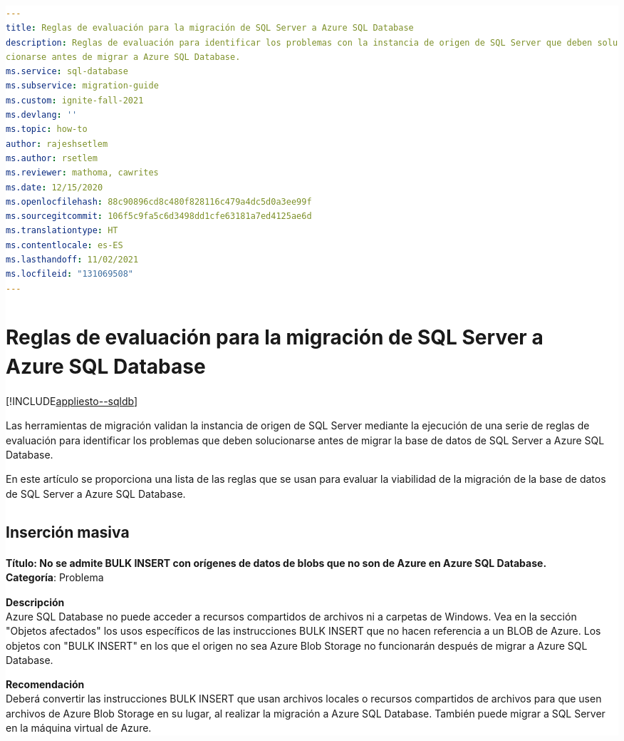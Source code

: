 ```yaml
---
title: Reglas de evaluación para la migración de SQL Server a Azure SQL Database
description: Reglas de evaluación para identificar los problemas con la instancia de origen de SQL Server que deben solucionarse antes de migrar a Azure SQL Database.
ms.service: sql-database
ms.subservice: migration-guide
ms.custom: ignite-fall-2021
ms.devlang: ''
ms.topic: how-to
author: rajeshsetlem
ms.author: rsetlem
ms.reviewer: mathoma, cawrites
ms.date: 12/15/2020
ms.openlocfilehash: 88c90896cd8c480f828116c479a4dc5d0a3ee99f
ms.sourcegitcommit: 106f5c9fa5c6d3498dd1cfe63181a7ed4125ae6d
ms.translationtype: HT
ms.contentlocale: es-ES
ms.lasthandoff: 11/02/2021
ms.locfileid: "131069508"
---
```

# <a name="assessment-rules-for-sql-server-to-azure-sql-database-migration"></a>Reglas de evaluación para la migración de SQL Server a Azure SQL Database
[!INCLUDE[appliesto--sqldb](../../includes/appliesto-sqldb.md)]

Las herramientas de migración validan la instancia de origen de SQL Server mediante la ejecución de una serie de reglas de evaluación para identificar los problemas que deben solucionarse antes de migrar la base de datos de SQL Server a Azure SQL Database. 

En este artículo se proporciona una lista de las reglas que se usan para evaluar la viabilidad de la migración de la base de datos de SQL Server a Azure SQL Database. 


## <a name="bulk-insert"></a>Inserción masiva<a id="BulkInsert"></a>

**Título: No se admite BULK INSERT con orígenes de datos de blobs que no son de Azure en Azure SQL Database.**    
**Categoría**: Problema   

**Descripción**   
Azure SQL Database no puede acceder a recursos compartidos de archivos ni a carpetas de Windows. Vea en la sección "Objetos afectados" los usos específicos de las instrucciones BULK INSERT que no hacen referencia a un BLOB de Azure. Los objetos con "BULK INSERT" en los que el origen no sea Azure Blob Storage no funcionarán después de migrar a Azure SQL Database. 


**Recomendación**   
Deberá convertir las instrucciones BULK INSERT que usan archivos locales o recursos compartidos de archivos para que usen archivos de Azure Blob Storage en su lugar, al realizar la migración a Azure SQL Database. También puede migrar a SQL Server en la máquina virtual de Azure.
